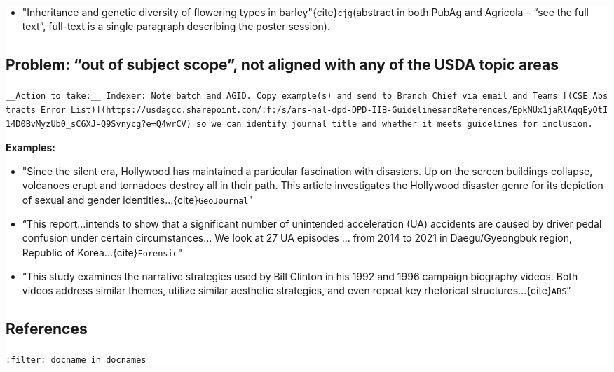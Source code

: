 * "Inheritance and genetic diversity of flowering types in barley"{cite}`cjg`(abstract in both PubAg and Agricola – “see the full text”, full-text is a single paragraph describing the poster session).

## Problem: “out of subject scope”, not aligned with any of the USDA topic areas
```{margin}
__Action to take:__ Indexer: Note batch and AGID. Copy example(s) and send to Branch Chief via email and Teams [(CSE Abstracts Error List)](https://usdagcc.sharepoint.com/:f:/s/ars-nal-dpd-DPD-IIB-GuidelinesandReferences/EpkNUx1jaRlAqqEyQtI14D0BvMyzUb0_sC6XJ-Q9Svnycg?e=Q4wrCV) so we can identify journal title and whether it meets guidelines for inclusion. 
```
__Examples:__
* "Since the silent era, Hollywood has maintained a particular fascination with disasters. Up on the screen buildings collapse, volcanoes erupt and tornadoes destroy all in their path. This article investigates the Hollywood disaster genre for its depiction of sexual and gender identities...{cite}`GeoJournal`"

* “This report...intends to show that a significant number of unintended acceleration (UA) accidents are caused by driver pedal confusion under certain circumstances... We look at 27 UA episodes … from 2014 to 2021 in Daegu/Gyeongbuk region, Republic of Korea...{cite}`Forensic`" 

* “This study examines the narrative strategies used by Bill Clinton in his 1992 and 1996 campaign biography videos. Both videos address similar themes, utilize similar aesthetic strategies, and even repeat key rhetorical structures...{cite}`ABS`”

## References 

```{bibliography} /book/references/references.bib
:filter: docname in docnames
```

